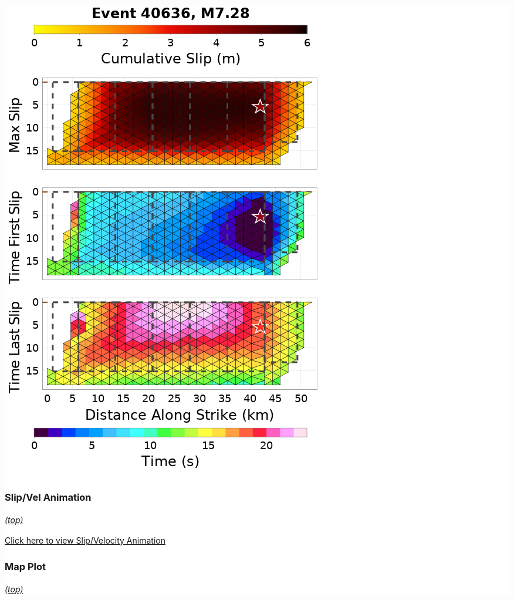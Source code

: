 ![Slip/Time Plot](resources/rupture_plot_40636.png)
### Slip/Vel Animation
*[(top)](#table-of-contents)*

[Click here to view Slip/Velocity Animation](resources/rupture_plot_40636.gif)
### Map Plot
*[(top)](#table-of-contents)*
